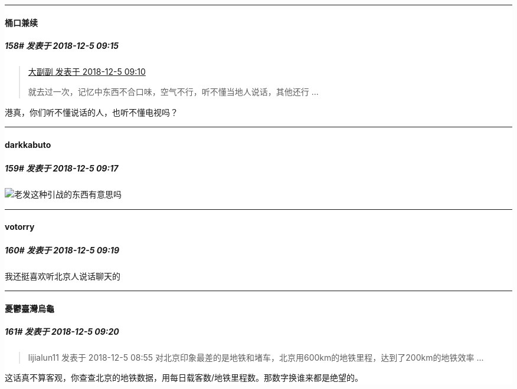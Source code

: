 
-----

####  桶口兼续  
##### 158#       发表于 2018-12-5 09:15



<blockquote><a href="httphttps://bbs.saraba1st.com/2b/forum.php?mod=redirect&amp;goto=findpost&amp;pid=41832006&amp;ptid=1795315" target="_blank">大副副 发表于 2018-12-5 09:10</a>

就去过一次，记忆中东西不合口味，空气不行，听不懂当地人说话，其他还行 ...</blockquote>
港真，你们听不懂说话的人，也听不懂电视吗？







-----

####  darkkabuto  
##### 159#       发表于 2018-12-5 09:17



<img src="https://static.saraba1st.com/image/smiley/face2017/037.png" referrerpolicy="no-referrer">老发这种引战的东西有意思吗







-----

####  votorry  
##### 160#       发表于 2018-12-5 09:19




我还挺喜欢听北京人说话聊天的







-----

####  憂鬱臺灣烏龜  
##### 161#       发表于 2018-12-5 09:20



<blockquote>lijialun11 发表于 2018-12-5 08:55
对北京印象最差的是地铁和堵车，北京用600km的地铁里程，达到了200km的地铁效率 ...</blockquote>

这话真不算客观，你查查北京的地铁数据，用每日载客数/地铁里程数。那数字换谁来都是绝望的。





